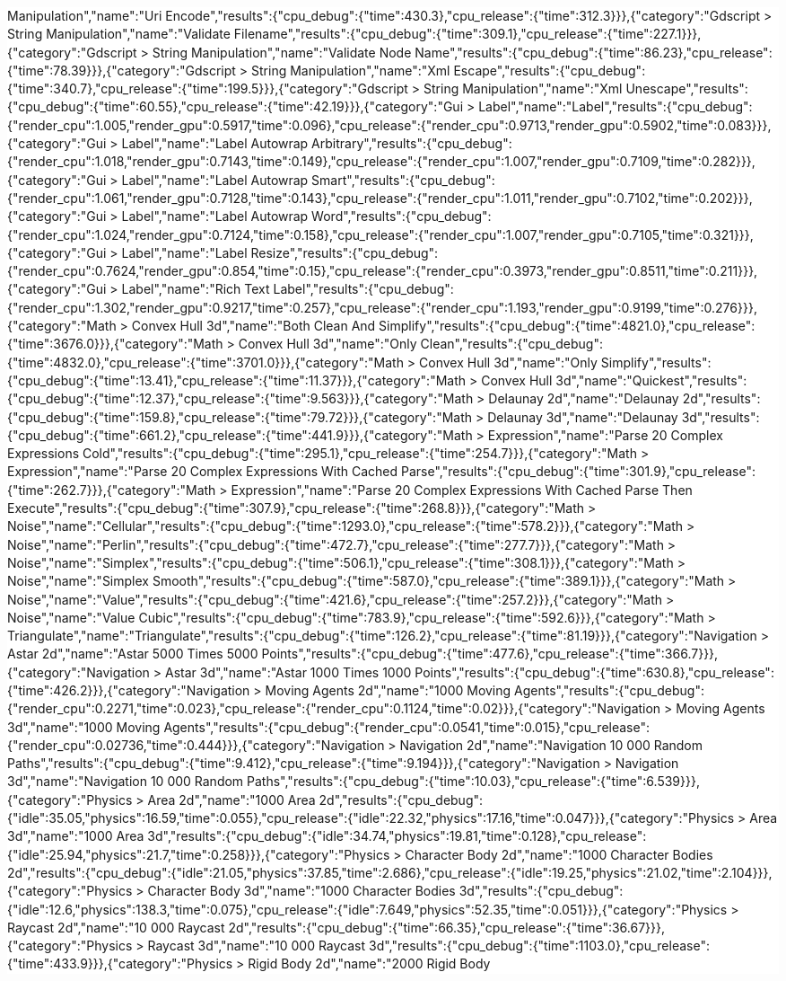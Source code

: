 Manipulation","name":"Uri Encode","results":{"cpu_debug":{"time":430.3},"cpu_release":{"time":312.3}}},{"category":"Gdscript > String Manipulation","name":"Validate Filename","results":{"cpu_debug":{"time":309.1},"cpu_release":{"time":227.1}}},{"category":"Gdscript > String Manipulation","name":"Validate Node Name","results":{"cpu_debug":{"time":86.23},"cpu_release":{"time":78.39}}},{"category":"Gdscript > String Manipulation","name":"Xml Escape","results":{"cpu_debug":{"time":340.7},"cpu_release":{"time":199.5}}},{"category":"Gdscript > String Manipulation","name":"Xml Unescape","results":{"cpu_debug":{"time":60.55},"cpu_release":{"time":42.19}}},{"category":"Gui > Label","name":"Label","results":{"cpu_debug":{"render_cpu":1.005,"render_gpu":0.5917,"time":0.096},"cpu_release":{"render_cpu":0.9713,"render_gpu":0.5902,"time":0.083}}},{"category":"Gui > Label","name":"Label Autowrap Arbitrary","results":{"cpu_debug":{"render_cpu":1.018,"render_gpu":0.7143,"time":0.149},"cpu_release":{"render_cpu":1.007,"render_gpu":0.7109,"time":0.282}}},{"category":"Gui > Label","name":"Label Autowrap Smart","results":{"cpu_debug":{"render_cpu":1.061,"render_gpu":0.7128,"time":0.143},"cpu_release":{"render_cpu":1.011,"render_gpu":0.7102,"time":0.202}}},{"category":"Gui > Label","name":"Label Autowrap Word","results":{"cpu_debug":{"render_cpu":1.024,"render_gpu":0.7124,"time":0.158},"cpu_release":{"render_cpu":1.007,"render_gpu":0.7105,"time":0.321}}},{"category":"Gui > Label","name":"Label Resize","results":{"cpu_debug":{"render_cpu":0.7624,"render_gpu":0.854,"time":0.15},"cpu_release":{"render_cpu":0.3973,"render_gpu":0.8511,"time":0.211}}},{"category":"Gui > Label","name":"Rich Text Label","results":{"cpu_debug":{"render_cpu":1.302,"render_gpu":0.9217,"time":0.257},"cpu_release":{"render_cpu":1.193,"render_gpu":0.9199,"time":0.276}}},{"category":"Math > Convex Hull 3d","name":"Both Clean And Simplify","results":{"cpu_debug":{"time":4821.0},"cpu_release":{"time":3676.0}}},{"category":"Math > Convex Hull 3d","name":"Only Clean","results":{"cpu_debug":{"time":4832.0},"cpu_release":{"time":3701.0}}},{"category":"Math > Convex Hull 3d","name":"Only Simplify","results":{"cpu_debug":{"time":13.41},"cpu_release":{"time":11.37}}},{"category":"Math > Convex Hull 3d","name":"Quickest","results":{"cpu_debug":{"time":12.37},"cpu_release":{"time":9.563}}},{"category":"Math > Delaunay 2d","name":"Delaunay 2d","results":{"cpu_debug":{"time":159.8},"cpu_release":{"time":79.72}}},{"category":"Math > Delaunay 3d","name":"Delaunay 3d","results":{"cpu_debug":{"time":661.2},"cpu_release":{"time":441.9}}},{"category":"Math > Expression","name":"Parse 20 Complex Expressions Cold","results":{"cpu_debug":{"time":295.1},"cpu_release":{"time":254.7}}},{"category":"Math > Expression","name":"Parse 20 Complex Expressions With Cached Parse","results":{"cpu_debug":{"time":301.9},"cpu_release":{"time":262.7}}},{"category":"Math > Expression","name":"Parse 20 Complex Expressions With Cached Parse Then Execute","results":{"cpu_debug":{"time":307.9},"cpu_release":{"time":268.8}}},{"category":"Math > Noise","name":"Cellular","results":{"cpu_debug":{"time":1293.0},"cpu_release":{"time":578.2}}},{"category":"Math > Noise","name":"Perlin","results":{"cpu_debug":{"time":472.7},"cpu_release":{"time":277.7}}},{"category":"Math > Noise","name":"Simplex","results":{"cpu_debug":{"time":506.1},"cpu_release":{"time":308.1}}},{"category":"Math > Noise","name":"Simplex Smooth","results":{"cpu_debug":{"time":587.0},"cpu_release":{"time":389.1}}},{"category":"Math > Noise","name":"Value","results":{"cpu_debug":{"time":421.6},"cpu_release":{"time":257.2}}},{"category":"Math > Noise","name":"Value Cubic","results":{"cpu_debug":{"time":783.9},"cpu_release":{"time":592.6}}},{"category":"Math > Triangulate","name":"Triangulate","results":{"cpu_debug":{"time":126.2},"cpu_release":{"time":81.19}}},{"category":"Navigation > Astar 2d","name":"Astar 5000 Times 5000 Points","results":{"cpu_debug":{"time":477.6},"cpu_release":{"time":366.7}}},{"category":"Navigation > Astar 3d","name":"Astar 1000 Times 1000 Points","results":{"cpu_debug":{"time":630.8},"cpu_release":{"time":426.2}}},{"category":"Navigation > Moving Agents 2d","name":"1000 Moving Agents","results":{"cpu_debug":{"render_cpu":0.2271,"time":0.023},"cpu_release":{"render_cpu":0.1124,"time":0.02}}},{"category":"Navigation > Moving Agents 3d","name":"1000 Moving Agents","results":{"cpu_debug":{"render_cpu":0.0541,"time":0.015},"cpu_release":{"render_cpu":0.02736,"time":0.444}}},{"category":"Navigation > Navigation 2d","name":"Navigation 10 000 Random Paths","results":{"cpu_debug":{"time":9.412},"cpu_release":{"time":9.194}}},{"category":"Navigation > Navigation 3d","name":"Navigation 10 000 Random Paths","results":{"cpu_debug":{"time":10.03},"cpu_release":{"time":6.539}}},{"category":"Physics > Area 2d","name":"1000 Area 2d","results":{"cpu_debug":{"idle":35.05,"physics":16.59,"time":0.055},"cpu_release":{"idle":22.32,"physics":17.16,"time":0.047}}},{"category":"Physics > Area 3d","name":"1000 Area 3d","results":{"cpu_debug":{"idle":34.74,"physics":19.81,"time":0.128},"cpu_release":{"idle":25.94,"physics":21.7,"time":0.258}}},{"category":"Physics > Character Body 2d","name":"1000 Character Bodies 2d","results":{"cpu_debug":{"idle":21.05,"physics":37.85,"time":2.686},"cpu_release":{"idle":19.25,"physics":21.02,"time":2.104}}},{"category":"Physics > Character Body 3d","name":"1000 Character Bodies 3d","results":{"cpu_debug":{"idle":12.6,"physics":138.3,"time":0.075},"cpu_release":{"idle":7.649,"physics":52.35,"time":0.051}}},{"category":"Physics > Raycast 2d","name":"10 000 Raycast 2d","results":{"cpu_debug":{"time":66.35},"cpu_release":{"time":36.67}}},{"category":"Physics > Raycast 3d","name":"10 000 Raycast 3d","results":{"cpu_debug":{"time":1103.0},"cpu_release":{"time":433.9}}},{"category":"Physics > Rigid Body 2d","name":"2000 Rigid Body